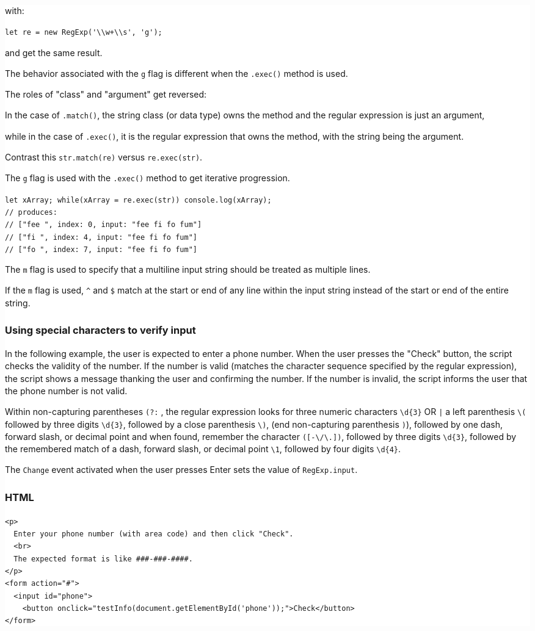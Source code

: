 with:

```
let re = new RegExp('\\w+\\s', 'g');
```

and get the same result.

The behavior associated with the `g` flag is different when the `.exec()` method is used.

The roles of "class" and "argument" get reversed:

In the case of `.match()`, the string class (or data type) owns the method and the regular expression is just an argument,

while in the case of `.exec()`, it is the regular expression that owns the method, with the string being the argument.

Contrast this `str.match(re)` versus `re.exec(str)`.

The `g` flag is used with the `.exec()` method to get iterative progression.

```
let xArray; while(xArray = re.exec(str)) console.log(xArray);
// produces:
// ["fee ", index: 0, input: "fee fi fo fum"]
// ["fi ", index: 4, input: "fee fi fo fum"]
// ["fo ", index: 7, input: "fee fi fo fum"]
```

The `m` flag is used to specify that a multiline input string should be treated as multiple lines.

If the `m` flag is used, `^` and `$` match at the start or end of any line within the input string instead of the start or end of the entire string.

### Using special characters to verify input

In the following example, the user is expected to enter a phone number. When the user presses the "Check" button, the script checks the validity of the number. If the number is valid (matches the character sequence specified by the regular expression), the script shows a message thanking the user and confirming the number. If the number is invalid, the script informs the user that the phone number is not valid.

Within non-capturing parentheses `(?:` , the regular expression looks for three numeric characters `\d{3}` OR `|` a left parenthesis `\(` followed by three digits `\d{3}`, followed by a close parenthesis `\)`, (end non-capturing parenthesis `)`), followed by one dash, forward slash, or decimal point and when found, remember the character `([-\/\.])`, followed by three digits `\d{3}`, followed by the remembered match of a dash, forward slash, or decimal point `\1`, followed by four digits `\d{4}`.

The `Change` event activated when the user presses Enter sets the value of `RegExp.input`.

### HTML

```
<p>
  Enter your phone number (with area code) and then click "Check".
  <br>
  The expected format is like ###-###-####.
</p>
<form action="#">
  <input id="phone">
    <button onclick="testInfo(document.getElementById('phone'));">Check</button>
</form>
```
